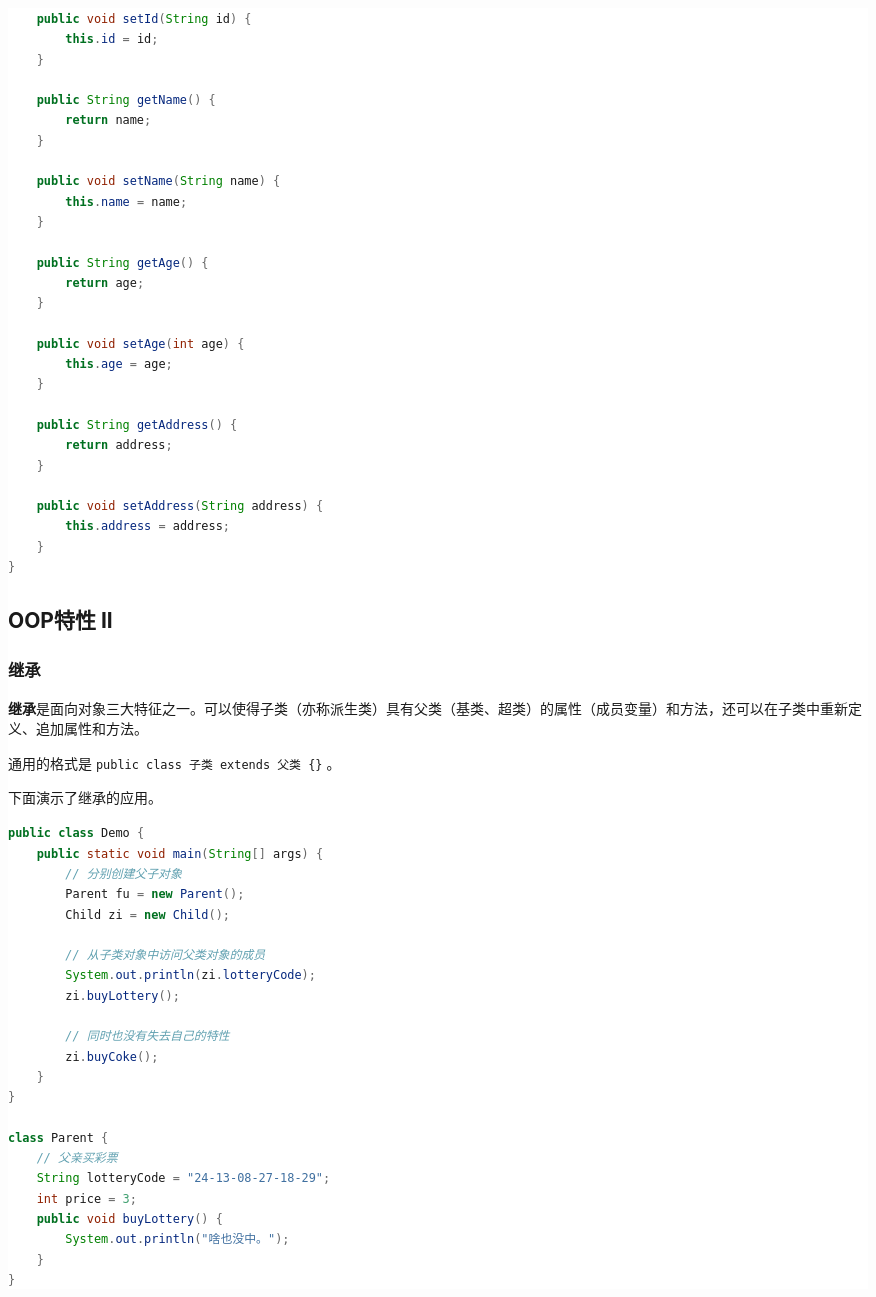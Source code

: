 ```Java {.line-numbers}
    public void setId(String id) {
        this.id = id;
    }

    public String getName() {
        return name;
    }

    public void setName(String name) {
        this.name = name;
    }

    public String getAge() {
        return age;
    }

    public void setAge(int age) {
        this.age = age;
    }

    public String getAddress() {
        return address;
    }

    public void setAddress(String address) {
        this.address = address;
    }
}
```

## OOP特性 II

### 继承

**继承**是面向对象三大特征之一。可以使得子类（亦称派生类）具有父类（基类、超类）的属性（成员变量）和方法，还可以在子类中重新定义、追加属性和方法。

通用的格式是 `public class 子类 extends 父类 {}` 。

下面演示了继承的应用。

```Java {.line-numbers}
public class Demo {
    public static void main(String[] args) {
        // 分别创建父子对象
        Parent fu = new Parent();
        Child zi = new Child();

        // 从子类对象中访问父类对象的成员
        System.out.println(zi.lotteryCode);
        zi.buyLottery();

        // 同时也没有失去自己的特性
        zi.buyCoke();
    }
}

class Parent {
    // 父亲买彩票
    String lotteryCode = "24-13-08-27-18-29";
    int price = 3;
    public void buyLottery() {
        System.out.println("啥也没中。");
    }
}
```